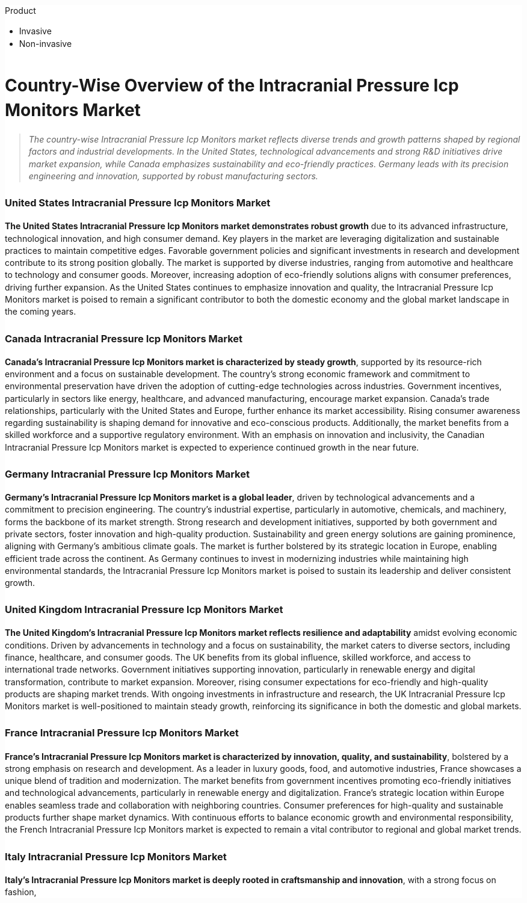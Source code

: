 Product</h3><ul><li>Invasive</li><li>Non-invasive</li></ul><h1><span class="">Country-Wise Overview of the Intracranial Pressure Icp Monitors Market<br /></span></h1><blockquote><p><em><span class="">The country-wise Intracranial Pressure Icp Monitors market reflects diverse trends and growth patterns shaped by regional factors and industrial developments. In the United States, technological advancements and strong R&amp;D initiatives drive market expansion, while Canada emphasizes sustainability and eco-friendly practices. Germany leads with its precision engineering and innovation, supported by robust manufacturing sectors.</span></em></p></blockquote><h3><strong>United States Intracranial Pressure Icp Monitors Market</strong></h3><p><strong>The United States Intracranial Pressure Icp Monitors market demonstrates robust growth</strong> due to its advanced infrastructure, technological innovation, and high consumer demand. Key players in the market are leveraging digitalization and sustainable practices to maintain competitive edges. Favorable government policies and significant investments in research and development contribute to its strong position globally. The market is supported by diverse industries, ranging from automotive and healthcare to technology and consumer goods. Moreover, increasing adoption of eco-friendly solutions aligns with consumer preferences, driving further expansion. As the United States continues to emphasize innovation and quality, the Intracranial Pressure Icp Monitors market is poised to remain a significant contributor to both the domestic economy and the global market landscape in the coming years.</p><h3><strong>Canada Intracranial Pressure Icp Monitors Market</strong></h3><p><strong>Canada&rsquo;s Intracranial Pressure Icp Monitors market is characterized by steady growth</strong>, supported by its resource-rich environment and a focus on sustainable development. The country&rsquo;s strong economic framework and commitment to environmental preservation have driven the adoption of cutting-edge technologies across industries. Government incentives, particularly in sectors like energy, healthcare, and advanced manufacturing, encourage market expansion. Canada&rsquo;s trade relationships, particularly with the United States and Europe, further enhance its market accessibility. Rising consumer awareness regarding sustainability is shaping demand for innovative and eco-conscious products. Additionally, the market benefits from a skilled workforce and a supportive regulatory environment. With an emphasis on innovation and inclusivity, the Canadian Intracranial Pressure Icp Monitors market is expected to experience continued growth in the near future.</p><h3><strong>Germany Intracranial Pressure Icp Monitors Market</strong></h3><p><strong>Germany&rsquo;s Intracranial Pressure Icp Monitors market is a global leader</strong>, driven by technological advancements and a commitment to precision engineering. The country&rsquo;s industrial expertise, particularly in automotive, chemicals, and machinery, forms the backbone of its market strength. Strong research and development initiatives, supported by both government and private sectors, foster innovation and high-quality production. Sustainability and green energy solutions are gaining prominence, aligning with Germany&rsquo;s ambitious climate goals. The market is further bolstered by its strategic location in Europe, enabling efficient trade across the continent. As Germany continues to invest in modernizing industries while maintaining high environmental standards, the Intracranial Pressure Icp Monitors market is poised to sustain its leadership and deliver consistent growth.</p><h3><strong>United Kingdom Intracranial Pressure Icp Monitors Market</strong></h3><p><strong>The United Kingdom&rsquo;s Intracranial Pressure Icp Monitors market reflects resilience and adaptability</strong> amidst evolving economic conditions. Driven by advancements in technology and a focus on sustainability, the market caters to diverse sectors, including finance, healthcare, and consumer goods. The UK benefits from its global influence, skilled workforce, and access to international trade networks. Government initiatives supporting innovation, particularly in renewable energy and digital transformation, contribute to market expansion. Moreover, rising consumer expectations for eco-friendly and high-quality products are shaping market trends. With ongoing investments in infrastructure and research, the UK Intracranial Pressure Icp Monitors market is well-positioned to maintain steady growth, reinforcing its significance in both the domestic and global markets.</p><h3><strong>France Intracranial Pressure Icp Monitors Market</strong></h3><p><strong>France&rsquo;s Intracranial Pressure Icp Monitors market is characterized by innovation, quality, and sustainability</strong>, bolstered by a strong emphasis on research and development. As a leader in luxury goods, food, and automotive industries, France showcases a unique blend of tradition and modernization. The market benefits from government incentives promoting eco-friendly initiatives and technological advancements, particularly in renewable energy and digitalization. France&rsquo;s strategic location within Europe enables seamless trade and collaboration with neighboring countries. Consumer preferences for high-quality and sustainable products further shape market dynamics. With continuous efforts to balance economic growth and environmental responsibility, the French Intracranial Pressure Icp Monitors market is expected to remain a vital contributor to regional and global market trends.</p><h3><strong>Italy Intracranial Pressure Icp Monitors Market</strong></h3><p><strong>Italy&rsquo;s Intracranial Pressure Icp Monitors market is deeply rooted in craftsmanship and innovation</strong>, with a strong focus on fashion,